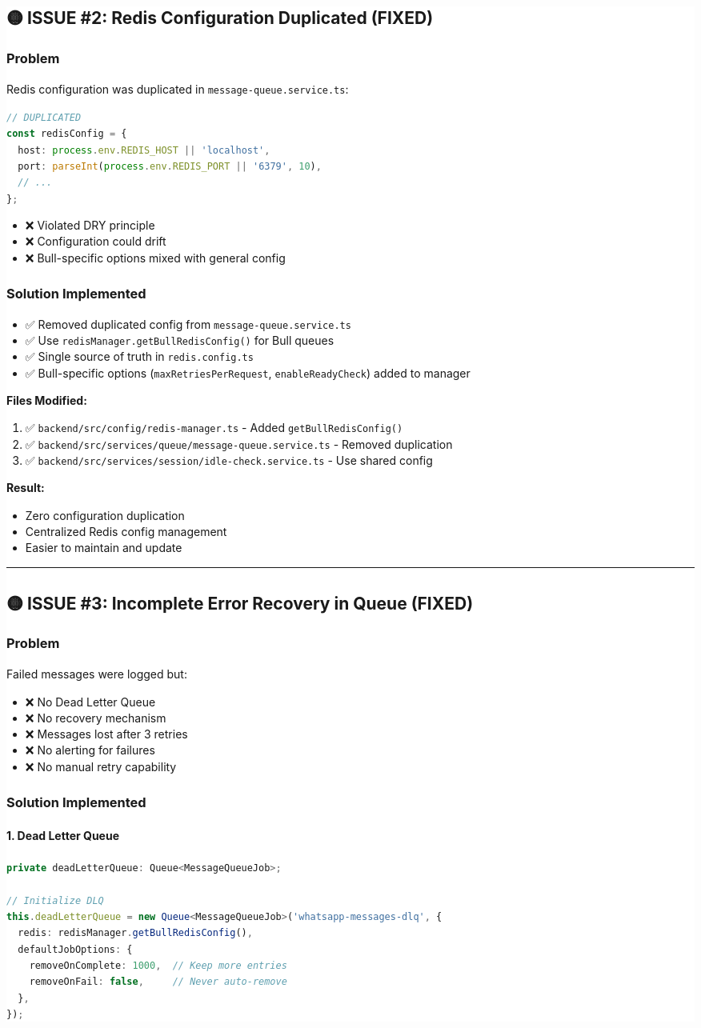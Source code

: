 ## 🟡 ISSUE #2: Redis Configuration Duplicated (FIXED)

### Problem
Redis configuration was duplicated in `message-queue.service.ts`:
```typescript
// DUPLICATED
const redisConfig = {
  host: process.env.REDIS_HOST || 'localhost',
  port: parseInt(process.env.REDIS_PORT || '6379', 10),
  // ...
};
```
- ❌ Violated DRY principle
- ❌ Configuration could drift
- ❌ Bull-specific options mixed with general config

### Solution Implemented
- ✅ Removed duplicated config from `message-queue.service.ts`
- ✅ Use `redisManager.getBullRedisConfig()` for Bull queues
- ✅ Single source of truth in `redis.config.ts`
- ✅ Bull-specific options (`maxRetriesPerRequest`, `enableReadyCheck`) added to manager

**Files Modified:**
1. ✅ `backend/src/config/redis-manager.ts` - Added `getBullRedisConfig()`
2. ✅ `backend/src/services/queue/message-queue.service.ts` - Removed duplication
3. ✅ `backend/src/services/session/idle-check.service.ts` - Use shared config

**Result:**
- Zero configuration duplication
- Centralized Redis config management
- Easier to maintain and update

---

## 🟡 ISSUE #3: Incomplete Error Recovery in Queue (FIXED)

### Problem
Failed messages were logged but:
- ❌ No Dead Letter Queue
- ❌ No recovery mechanism
- ❌ Messages lost after 3 retries
- ❌ No alerting for failures
- ❌ No manual retry capability

### Solution Implemented

#### 1. Dead Letter Queue
```typescript
private deadLetterQueue: Queue<MessageQueueJob>;

// Initialize DLQ
this.deadLetterQueue = new Queue<MessageQueueJob>('whatsapp-messages-dlq', {
  redis: redisManager.getBullRedisConfig(),
  defaultJobOptions: {
    removeOnComplete: 1000,  // Keep more entries
    removeOnFail: false,     // Never auto-remove
  },
});
```
